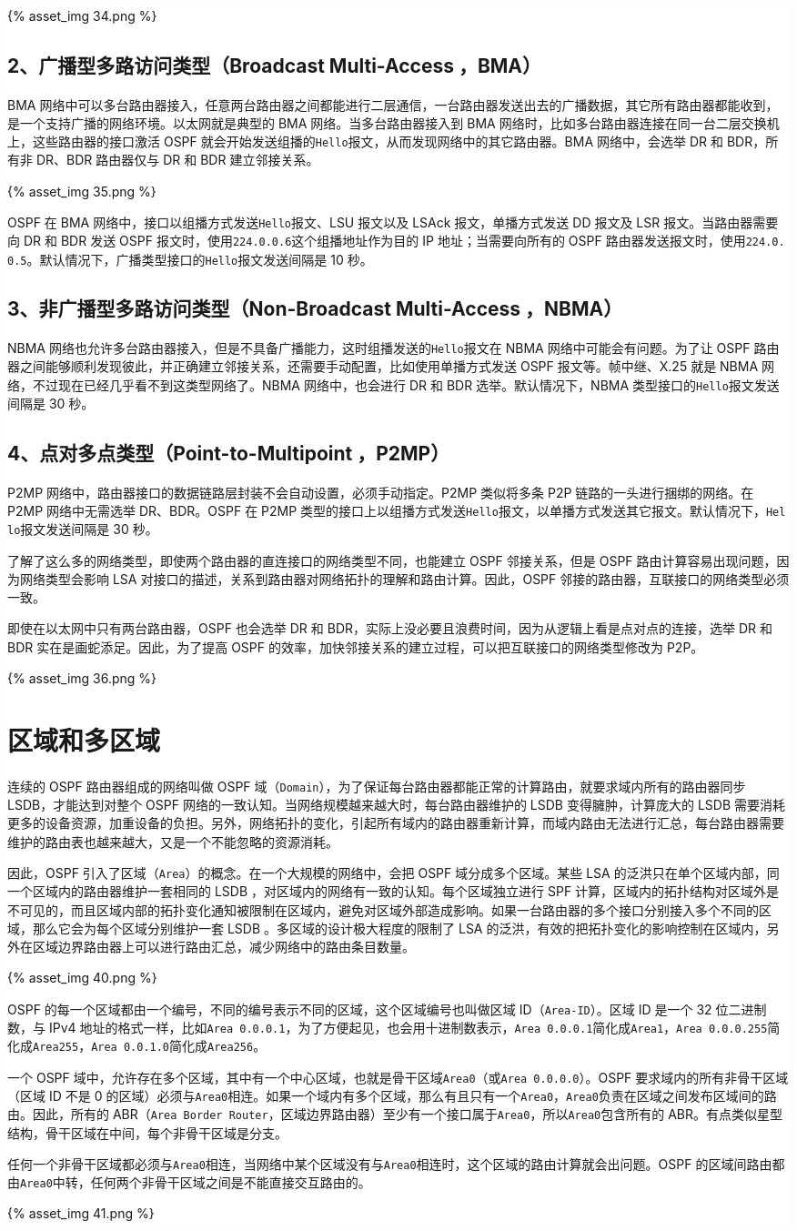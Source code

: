 {% asset_img 34.png %}

## 2、广播型多路访问类型（Broadcast Multi-Access ，BMA）
BMA 网络中可以多台路由器接入，任意两台路由器之间都能进行二层通信，一台路由器发送出去的广播数据，其它所有路由器都能收到，是一个支持广播的网络环境。以太网就是典型的 BMA 网络。当多台路由器接入到 BMA 网络时，比如多台路由器连接在同一台二层交换机上，这些路由器的接口激活 OSPF 就会开始发送组播的`Hello`报文，从而发现网络中的其它路由器。BMA 网络中，会选举 DR 和 BDR，所有非 DR、BDR 路由器仅与 DR 和 BDR 建立邻接关系。

{% asset_img 35.png %}

OSPF 在 BMA 网络中，接口以组播方式发送`Hello`报文、LSU 报文以及 LSAck 报文，单播方式发送 DD 报文及 LSR 报文。当路由器需要向 DR 和 BDR 发送 OSPF 报文时，使用`224.0.0.6`这个组播地址作为目的 IP 地址；当需要向所有的 OSPF 路由器发送报文时，使用`224.0.0.5`。默认情况下，广播类型接口的`Hello`报文发送间隔是 10 秒。
## 3、非广播型多路访问类型（Non-Broadcast Multi-Access ，NBMA）
NBMA 网络也允许多台路由器接入，但是不具备广播能力，这时组播发送的`Hello`报文在 NBMA 网络中可能会有问题。为了让 OSPF 路由器之间能够顺利发现彼此，并正确建立邻接关系，还需要手动配置，比如使用单播方式发送 OSPF 报文等。帧中继、X.25 就是 NBMA 网络，不过现在已经几乎看不到这类型网络了。NBMA 网络中，也会进行 DR 和 BDR 选举。默认情况下，NBMA 类型接口的`Hello`报文发送间隔是 30 秒。
## 4、点对多点类型（Point-to-Multipoint ，P2MP）
P2MP 网络中，路由器接口的数据链路层封装不会自动设置，必须手动指定。P2MP 类似将多条 P2P 链路的一头进行捆绑的网络。在 P2MP 网络中无需选举 DR、BDR。OSPF 在 P2MP 类型的接口上以组播方式发送`Hello`报文，以单播方式发送其它报文。默认情况下，`Hello`报文发送间隔是 30 秒。

了解了这么多的网络类型，即使两个路由器的直连接口的网络类型不同，也能建立 OSPF 邻接关系，但是 OSPF 路由计算容易出现问题，因为网络类型会影响 LSA 对接口的描述，关系到路由器对网络拓扑的理解和路由计算。因此，OSPF 邻接的路由器，互联接口的网络类型必须一致。

即使在以太网中只有两台路由器，OSPF 也会选举 DR 和 BDR，实际上没必要且浪费时间，因为从逻辑上看是点对点的连接，选举 DR 和 BDR 实在是画蛇添足。因此，为了提高 OSPF 的效率，加快邻接关系的建立过程，可以把互联接口的网络类型修改为 P2P。

{% asset_img 36.png %}


# 区域和多区域
连续的 OSPF 路由器组成的网络叫做 OSPF 域（`Domain`），为了保证每台路由器都能正常的计算路由，就要求域内所有的路由器同步 LSDB，才能达到对整个 OSPF 网络的一致认知。当网络规模越来越大时，每台路由器维护的 LSDB 变得臃肿，计算庞大的 LSDB 需要消耗更多的设备资源，加重设备的负担。另外，网络拓扑的变化，引起所有域内的路由器重新计算，而域内路由无法进行汇总，每台路由器需要维护的路由表也越来越大，又是一个不能忽略的资源消耗。

因此，OSPF 引入了区域（`Area`）的概念。在一个大规模的网络中，会把 OSPF 域分成多个区域。某些 LSA 的泛洪只在单个区域内部，同一个区域内的路由器维护一套相同的 LSDB ，对区域内的网络有一致的认知。每个区域独立进行 SPF 计算，区域内的拓扑结构对区域外是不可见的，而且区域内部的拓扑变化通知被限制在区域内，避免对区域外部造成影响。如果一台路由器的多个接口分别接入多个不同的区域，那么它会为每个区域分别维护一套 LSDB 。多区域的设计极大程度的限制了 LSA 的泛洪，有效的把拓扑变化的影响控制在区域内，另外在区域边界路由器上可以进行路由汇总，减少网络中的路由条目数量。

{% asset_img 40.png %}

OSPF 的每一个区域都由一个编号，不同的编号表示不同的区域，这个区域编号也叫做区域 ID（`Area-ID`）。区域 ID 是一个 32 位二进制数，与 IPv4 地址的格式一样，比如`Area 0.0.0.1`，为了方便起见，也会用十进制数表示，`Area 0.0.0.1`简化成`Area1`，`Area 0.0.0.255`简化成`Area255`，`Area 0.0.1.0`简化成`Area256`。

一个 OSPF 域中，允许存在多个区域，其中有一个中心区域，也就是骨干区域`Area0`（或`Area 0.0.0.0`）。OSPF 要求域内的所有非骨干区域（区域 ID 不是 0 的区域）必须与`Area0`相连。如果一个域内有多个区域，那么有且只有一个`Area0`，`Area0`负责在区域之间发布区域间的路由。因此，所有的 ABR（`Area Border Router`，区域边界路由器）至少有一个接口属于`Area0`，所以`Area0`包含所有的 ABR。有点类似星型结构，骨干区域在中间，每个非骨干区域是分支。

任何一个非骨干区域都必须与`Area0`相连，当网络中某个区域没有与`Area0`相连时，这个区域的路由计算就会出问题。OSPF 的区域间路由都由`Area0`中转，任何两个非骨干区域之间是不能直接交互路由的。

{% asset_img 41.png %}
